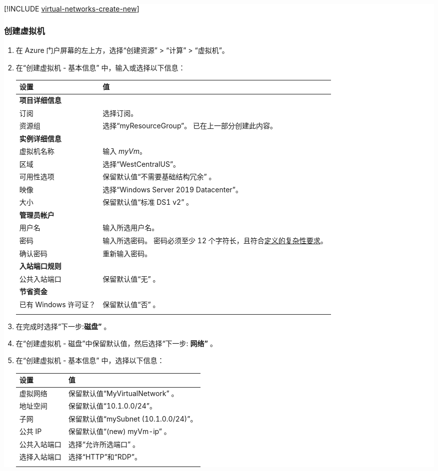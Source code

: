 [!INCLUDE [virtual-networks-create-new](../../includes/virtual-networks-create-new.md)]

### <a name="create-virtual-machine"></a>创建虚拟机

1. 在 Azure 门户屏幕的左上方，选择“创建资源” > “计算” > “虚拟机”。   

1. 在“创建虚拟机 - 基本信息”  中，输入或选择以下信息：

    | 设置 | 值 |
    | ------- | ----- |
    | **项目详细信息** | |
    | 订阅 | 选择订阅。 |
    | 资源组 | 选择“myResourceGroup”。  已在上一部分创建此内容。  |
    | **实例详细信息** |  |
    | 虚拟机名称 | 输入 *myVm*。 |
    | 区域 | 选择“WestCentralUS”。  |
    | 可用性选项 | 保留默认值“不需要基础结构冗余”  。 |
    | 映像 | 选择“Windows Server 2019 Datacenter”。  |
    | 大小 | 保留默认值“标准 DS1 v2”  。 |
    | **管理员帐户** |  |
    | 用户名 | 输入所选用户名。 |
    | 密码 | 输入所选密码。 密码必须至少 12 个字符长，且符合[定义的复杂性要求](../virtual-machines/windows/faq.md?toc=%2fazure%2fvirtual-network%2ftoc.json#what-are-the-password-requirements-when-creating-a-vm)。|
    | 确认密码 | 重新输入密码。 |
    | **入站端口规则** |  |
    | 公共入站端口 | 保留默认值“无”  。 |
    | **节省资金** |  |
    | 已有 Windows 许可证？ | 保留默认值“否”  。 |
    |||

1. 在完成时选择“下一步:**磁盘”** 。

1. 在“创建虚拟机 - 磁盘”中保留默认值，然后选择“下一步:  **网络”** 。

1. 在“创建虚拟机 - 基本信息”  中，选择以下信息：

    | 设置 | 值 |
    | ------- | ----- |
    | 虚拟网络 | 保留默认值“MyVirtualNetwork”  。  |
    | 地址空间 | 保留默认值“10.1.0.0/24”。 |
    | 子网 | 保留默认值“mySubnet (10.1.0.0/24)”。 |
    | 公共 IP | 保留默认值“(new) myVm-ip”  。 |
    | 公共入站端口 | 选择“允许所选端口”  。 |
    | 选择入站端口 | 选择“HTTP”和“RDP”。  |
    |||
